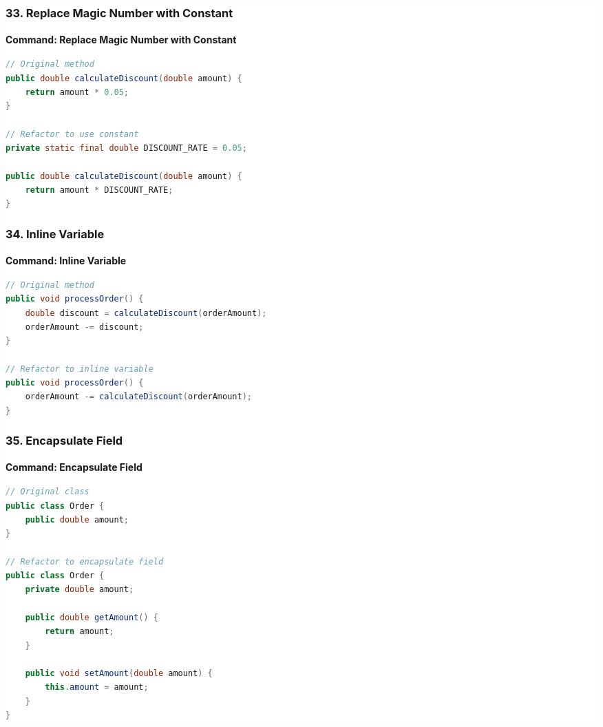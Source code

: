 ### 33. **Replace Magic Number with Constant**

**Command: Replace Magic Number with Constant**
```java
// Original method
public double calculateDiscount(double amount) {
    return amount * 0.05;
}

// Refactor to use constant
private static final double DISCOUNT_RATE = 0.05;

public double calculateDiscount(double amount) {
    return amount * DISCOUNT_RATE;
}
```

### 34. **Inline Variable**

**Command: Inline Variable**
```java
// Original method
public void processOrder() {
    double discount = calculateDiscount(orderAmount);
    orderAmount -= discount;
}

// Refactor to inline variable
public void processOrder() {
    orderAmount -= calculateDiscount(orderAmount);
}
```

### 35. **Encapsulate Field**

**Command: Encapsulate Field**
```java
// Original class
public class Order {
    public double amount;
}

// Refactor to encapsulate field
public class Order {
    private double amount;

    public double getAmount() {
        return amount;
    }

    public void setAmount(double amount) {
        this.amount = amount;
    }
}
```
